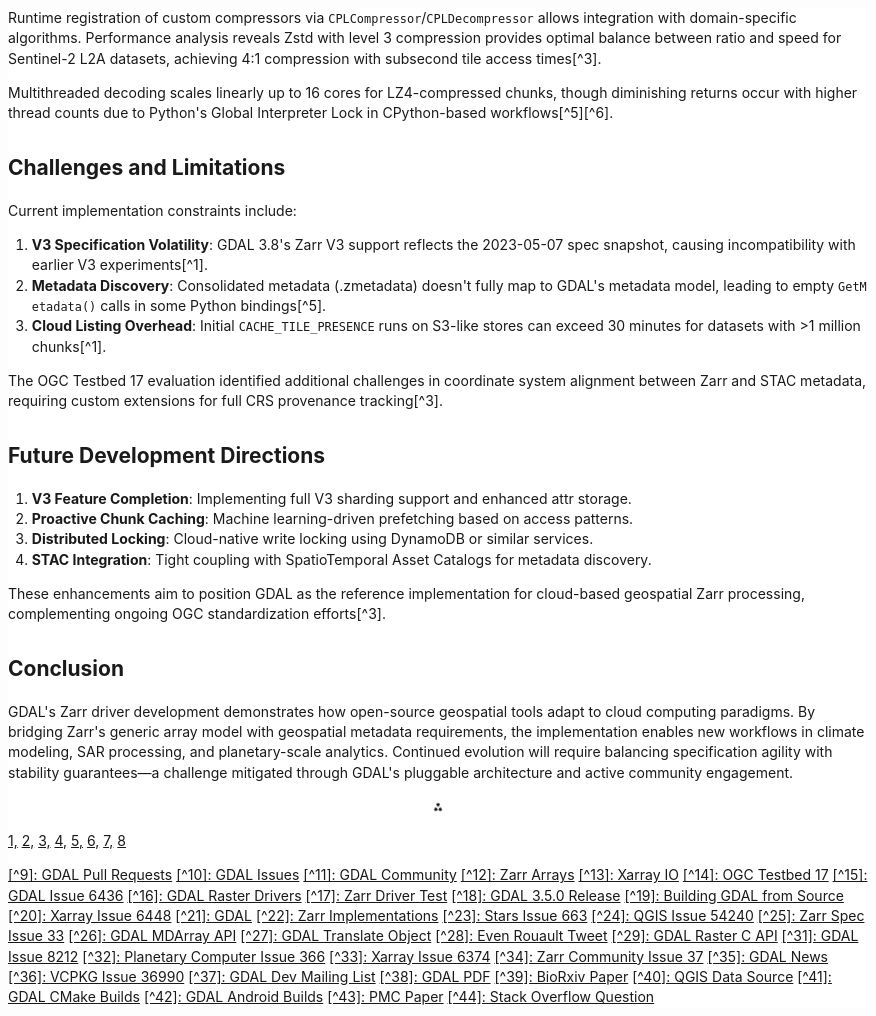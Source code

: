 Runtime registration of custom compressors via `CPLCompressor`/`CPLDecompressor` allows integration with domain-specific algorithms. Performance analysis reveals Zstd with level 3 compression provides optimal balance between ratio and speed for Sentinel-2 L2A datasets, achieving 4:1 compression with subsecond tile access times[^3].

Multithreaded decoding scales linearly up to 16 cores for LZ4-compressed chunks, though diminishing returns occur with higher thread counts due to Python's Global Interpreter Lock in CPython-based workflows[^5][^6].

## Challenges and Limitations

Current implementation constraints include:

1. **V3 Specification Volatility**: GDAL 3.8's Zarr V3 support reflects the 2023-05-07 spec snapshot, causing incompatibility with earlier V3 experiments[^1].
2. **Metadata Discovery**: Consolidated metadata (.zmetadata) doesn't fully map to GDAL's metadata model, leading to empty `GetMetadata()` calls in some Python bindings[^5].
3. **Cloud Listing Overhead**: Initial `CACHE_TILE_PRESENCE` runs on S3-like stores can exceed 30 minutes for datasets with >1 million chunks[^1].

The OGC Testbed 17 evaluation identified additional challenges in coordinate system alignment between Zarr and STAC metadata, requiring custom extensions for full CRS provenance tracking[^3].

## Future Development Directions

1. **V3 Feature Completion**: Implementing full V3 sharding support and enhanced attr storage.
2. **Proactive Chunk Caching**: Machine learning-driven prefetching based on access patterns.
3. **Distributed Locking**: Cloud-native write locking using DynamoDB or similar services.
4. **STAC Integration**: Tight coupling with SpatioTemporal Asset Catalogs for metadata discovery.

These enhancements aim to position GDAL as the reference implementation for cloud-based geospatial Zarr processing, complementing ongoing OGC standardization efforts[^3].

## Conclusion

GDAL's Zarr driver development demonstrates how open-source geospatial tools adapt to cloud computing paradigms. By bridging Zarr's generic array model with geospatial metadata requirements, the implementation enables new workflows in climate modeling, SAR processing, and planetary-scale analytics. Continued evolution will require balancing specification agility with stability guarantees—a challenge mitigated through GDAL's pluggable architecture and active community engagement.



<div style="text-align: center">⁂</div>

[1,](https://gdal.org/en/stable/drivers/raster/zarr.html)
[2,](https://r-spatial.org/r/2022/09/13/zarr.html)
[3,](https://docs.ogc.org/per/21-032.pdf)
[4,](https://gdal.org/en/stable/drivers/raster/rraster.html)
[5,](https://gis.stackexchange.com/questions/480788/gdal-zarr-dataset-getmetadata-python-always-returns-empty)
[6,](https://gdal.org/en/stable/user/configoptions.html)
[7,](https://github.com/OSGeo/gdal)
[8](https://github.com/zarr-developers/zarr_implementations)


[[^9]: GDAL Pull Requests](https://github.com/OSGeo/gdal/pulls)
[[^10]: GDAL Issues](https://github.com/OSGeo/gdal/issues)
[[^11]: GDAL Community](https://gdal.org/en/stable/community/index.html)
[[^12]: Zarr Arrays](https://zarr.readthedocs.io/en/v3.0.0/user-guide/arrays.html)
[[^13]: Xarray IO](https://docs.xarray.dev/en/stable/user-guide/io.html)
[[^14]: OGC Testbed 17](https://portal.ogc.org/files/100727)
[[^15]: GDAL Issue 6436](https://github.com/OSGeo/gdal/issues/6436)
[[^16]: GDAL Raster Drivers](https://gdal.org/en/stable/drivers/raster/index.html)
[[^17]: Zarr Driver Test](https://github.com/OSGeo/gdal/blob/master/autotest/gdrivers/zarr_driver.py)
[[^18]: GDAL 3.5.0 Release](https://www.osgeo.org/foundation-news/gdal-3-5-0-is-released/)
[[^19]: Building GDAL from Source](https://gdal.org/en/stable/development/building_from_source.html)
[[^20]: Xarray Issue 6448](https://github.com/pydata/xarray/issues/6448)
[[^21]: GDAL](https://gdal.org)
[[^22]: Zarr Implementations](https://github.com/zarr-developers/zarr_implementations/blob/main/README.md)
[[^23]: Stars Issue 663](https://github.com/r-spatial/stars/issues/663)
[[^24]: QGIS Issue 54240](https://github.com/qgis/QGIS/issues/54240)
[[^25]: Zarr Spec Issue 33]( https://github.com/zarr-developers/geozarr-spec/issues/33)
[[^26]: GDAL MDArray API](https://gdal.org/en/stable/api/gdalmdarray_cpp.html)
[[^27]: GDAL Translate Object](https://gis.stackexchange.com/questions/316034/can-gdal-translate-return-an-object-instead-of-writing-a-file)
[[^28]: Even Rouault Tweet](https://twitter.com/EvenRouault/status/1365337244492562433)
[[^29]: GDAL Raster C API](https://gdal.org/en/stable/api/raster_c_api.html)
[[^31]: GDAL Issue 8212]( https://github.com/OSGeo/gdal/issues/8212/linked_closing_reference)
[[^32]: Planetary Computer Issue 366](https://github.com/microsoft/PlanetaryComputer/issues/366)
[[^33]: Xarray Issue 6374](https://github.com/pydata/xarray/issues/6374)
[[^34]: Zarr Community Issue 37](https://github.com/zarr-developers/community/issues/37)
[[^35]: GDAL News](https://github.com/OSGeo/gdal/blob/master/NEWS.md)
[[^36]: VCPKG Issue 36990](https://github.com/microsoft/vcpkg/discussions/36990)
[[^37]: GDAL Dev Mailing List](https://lists.osgeo.org/listinfo/gdal-dev)
[[^38]: GDAL PDF](https://gdal.org/gdal.pdf)
[[^39]: BioRxiv Paper](https://www.biorxiv.org/content/10.1101/2024.06.11.598241v1.full-text)
[[^40]: QGIS Data Source](https://docs.qgis.org/latest/en/docs/user_manual/managing_data_source/opening_data.html)
[[^41]: GDAL CMake Builds](https://github.com/OSGeo/gdal/actions/workflows/cmake_builds.yml)
[[^42]: GDAL Android Builds]( https://github.com/OSGeo/gdal/actions/workflows/android_cmake.yml)
[[^43]: PMC Paper](https://pmc.ncbi.nlm.nih.gov/articles/PMC11195102/)
[[^44]: Stack Overflow Question](https://stackoverflow.com/questions/69228924/how-to-convert-zarr-data-to-geotiff)